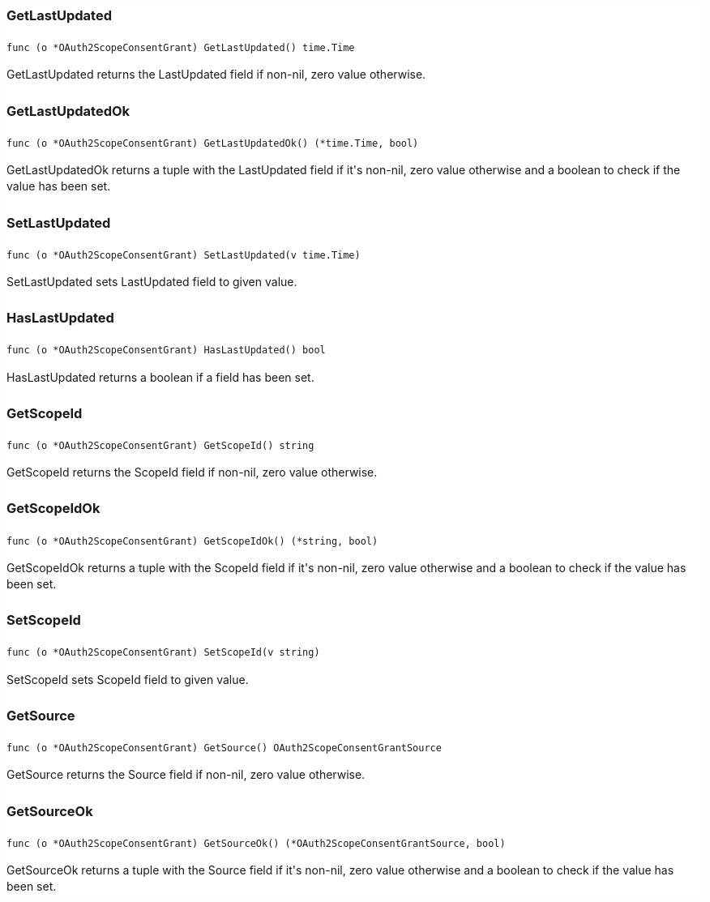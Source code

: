 ### GetLastUpdated

`func (o *OAuth2ScopeConsentGrant) GetLastUpdated() time.Time`

GetLastUpdated returns the LastUpdated field if non-nil, zero value otherwise.

### GetLastUpdatedOk

`func (o *OAuth2ScopeConsentGrant) GetLastUpdatedOk() (*time.Time, bool)`

GetLastUpdatedOk returns a tuple with the LastUpdated field if it's non-nil, zero value otherwise
and a boolean to check if the value has been set.

### SetLastUpdated

`func (o *OAuth2ScopeConsentGrant) SetLastUpdated(v time.Time)`

SetLastUpdated sets LastUpdated field to given value.

### HasLastUpdated

`func (o *OAuth2ScopeConsentGrant) HasLastUpdated() bool`

HasLastUpdated returns a boolean if a field has been set.

### GetScopeId

`func (o *OAuth2ScopeConsentGrant) GetScopeId() string`

GetScopeId returns the ScopeId field if non-nil, zero value otherwise.

### GetScopeIdOk

`func (o *OAuth2ScopeConsentGrant) GetScopeIdOk() (*string, bool)`

GetScopeIdOk returns a tuple with the ScopeId field if it's non-nil, zero value otherwise
and a boolean to check if the value has been set.

### SetScopeId

`func (o *OAuth2ScopeConsentGrant) SetScopeId(v string)`

SetScopeId sets ScopeId field to given value.


### GetSource

`func (o *OAuth2ScopeConsentGrant) GetSource() OAuth2ScopeConsentGrantSource`

GetSource returns the Source field if non-nil, zero value otherwise.

### GetSourceOk

`func (o *OAuth2ScopeConsentGrant) GetSourceOk() (*OAuth2ScopeConsentGrantSource, bool)`

GetSourceOk returns a tuple with the Source field if it's non-nil, zero value otherwise
and a boolean to check if the value has been set.
